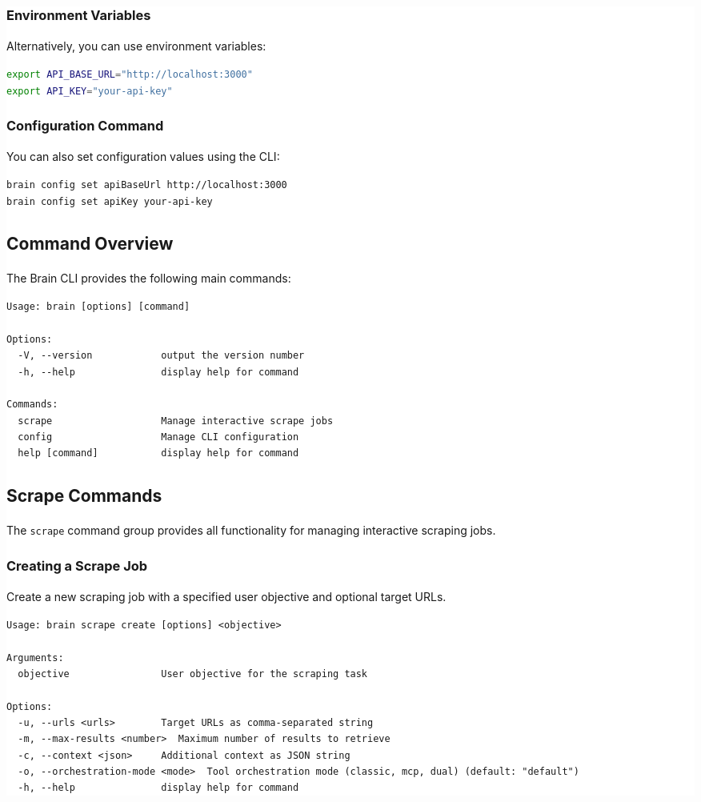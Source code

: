 ### Environment Variables

Alternatively, you can use environment variables:

```bash
export API_BASE_URL="http://localhost:3000"
export API_KEY="your-api-key"
```

### Configuration Command

You can also set configuration values using the CLI:

```bash
brain config set apiBaseUrl http://localhost:3000
brain config set apiKey your-api-key
```

## Command Overview

The Brain CLI provides the following main commands:

```
Usage: brain [options] [command]

Options:
  -V, --version            output the version number
  -h, --help               display help for command

Commands:
  scrape                   Manage interactive scrape jobs
  config                   Manage CLI configuration
  help [command]           display help for command
```

## Scrape Commands

The `scrape` command group provides all functionality for managing interactive scraping jobs.

### Creating a Scrape Job

Create a new scraping job with a specified user objective and optional target URLs.

```
Usage: brain scrape create [options] <objective>

Arguments:
  objective                User objective for the scraping task

Options:
  -u, --urls <urls>        Target URLs as comma-separated string
  -m, --max-results <number>  Maximum number of results to retrieve
  -c, --context <json>     Additional context as JSON string
  -o, --orchestration-mode <mode>  Tool orchestration mode (classic, mcp, dual) (default: "default")
  -h, --help               display help for command
```
